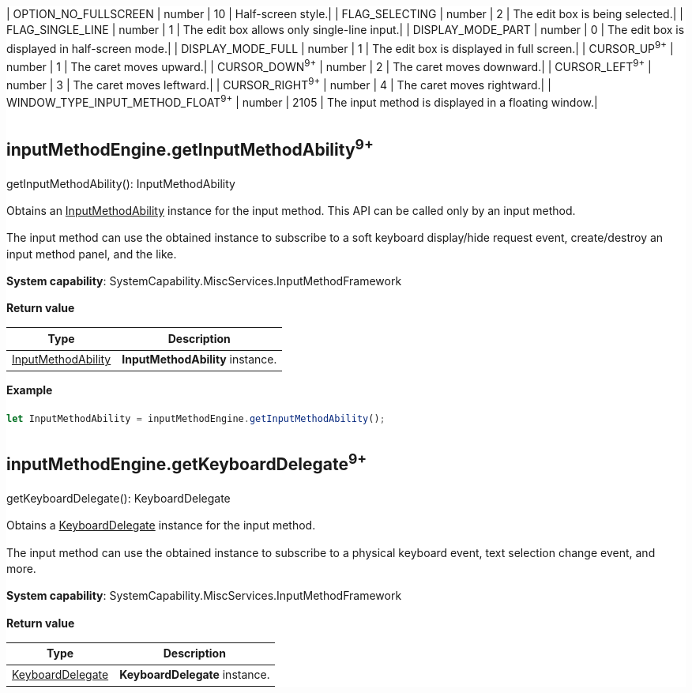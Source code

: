 | OPTION_NO_FULLSCREEN | number | 10 | Half-screen style.|
| FLAG_SELECTING | number | 2 | The edit box is being selected.|
| FLAG_SINGLE_LINE | number | 1 | The edit box allows only single-line input.|
| DISPLAY_MODE_PART | number | 0 | The edit box is displayed in half-screen mode.|
| DISPLAY_MODE_FULL | number | 1 | The edit box is displayed in full screen.|
| CURSOR_UP<sup>9+</sup> | number | 1 | The caret moves upward.|
| CURSOR_DOWN<sup>9+</sup> | number | 2 | The caret moves downward.|
| CURSOR_LEFT<sup>9+</sup> | number | 3 | The caret moves leftward.|
| CURSOR_RIGHT<sup>9+</sup> | number | 4 | The caret moves rightward.|
| WINDOW_TYPE_INPUT_METHOD_FLOAT<sup>9+</sup> | number | 2105 | The input method is displayed in a floating window.|

## inputMethodEngine.getInputMethodAbility<sup>9+</sup>

getInputMethodAbility(): InputMethodAbility

Obtains an [InputMethodAbility](#inputmethodability) instance for the input method. This API can be called only by an input method.

The input method can use the obtained instance to subscribe to a soft keyboard display/hide request event, create/destroy an input method panel, and the like.

**System capability**: SystemCapability.MiscServices.InputMethodFramework

**Return value**

| Type                                     | Description              |
| ----------------------------------------- | ------------------ |
| [InputMethodAbility](#inputmethodability) | **InputMethodAbility** instance.|

**Example**

```ts
let InputMethodAbility = inputMethodEngine.getInputMethodAbility();
```

## inputMethodEngine.getKeyboardDelegate<sup>9+</sup>

getKeyboardDelegate(): KeyboardDelegate

Obtains a [KeyboardDelegate](#keyboarddelegate) instance for the input method.

The input method can use the obtained instance to subscribe to a physical keyboard event, text selection change event, and more.

**System capability**: SystemCapability.MiscServices.InputMethodFramework

**Return value**

| Type                                 | Description                    |
| ------------------------------------- | ------------------------ |
| [KeyboardDelegate](#keyboarddelegate) | **KeyboardDelegate** instance.|
